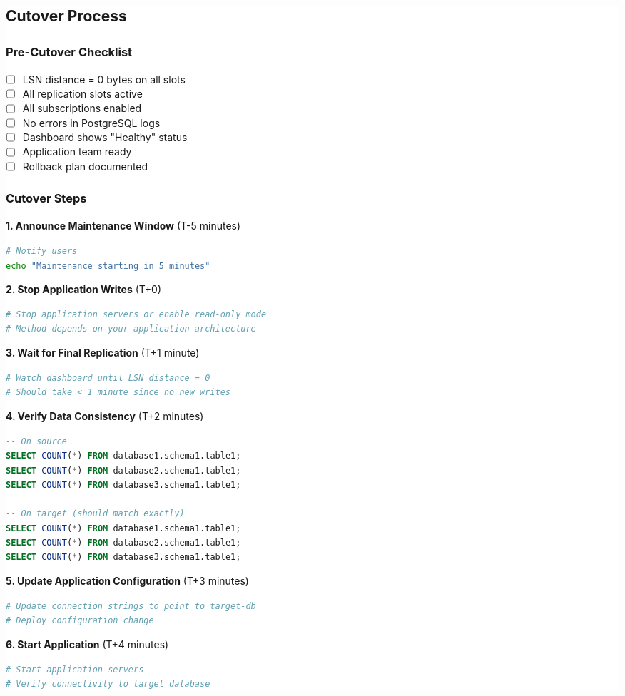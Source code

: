 ## Cutover Process

### Pre-Cutover Checklist

- [ ] LSN distance = 0 bytes on all slots
- [ ] All replication slots active
- [ ] All subscriptions enabled
- [ ] No errors in PostgreSQL logs
- [ ] Dashboard shows "Healthy" status
- [ ] Application team ready
- [ ] Rollback plan documented

### Cutover Steps

**1. Announce Maintenance Window** (T-5 minutes)
```bash
# Notify users
echo "Maintenance starting in 5 minutes"
```

**2. Stop Application Writes** (T+0)
```bash
# Stop application servers or enable read-only mode
# Method depends on your application architecture
```

**3. Wait for Final Replication** (T+1 minute)
```bash
# Watch dashboard until LSN distance = 0
# Should take < 1 minute since no new writes
```

**4. Verify Data Consistency** (T+2 minutes)
```sql
-- On source
SELECT COUNT(*) FROM database1.schema1.table1;
SELECT COUNT(*) FROM database2.schema1.table1;
SELECT COUNT(*) FROM database3.schema1.table1;

-- On target (should match exactly)
SELECT COUNT(*) FROM database1.schema1.table1;
SELECT COUNT(*) FROM database2.schema1.table1;
SELECT COUNT(*) FROM database3.schema1.table1;
```

**5. Update Application Configuration** (T+3 minutes)
```bash
# Update connection strings to point to target-db
# Deploy configuration change
```

**6. Start Application** (T+4 minutes)
```bash
# Start application servers
# Verify connectivity to target database
```
